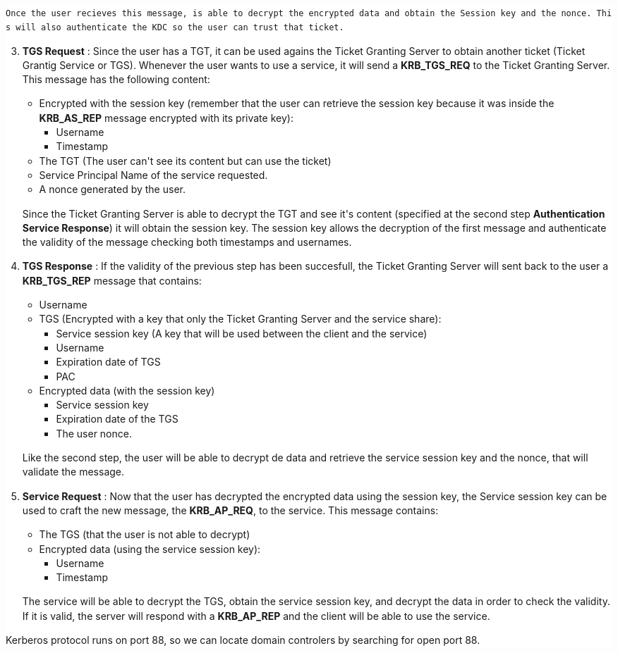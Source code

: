 	Once the user recieves this message, is able to decrypt the encrypted data and obtain the Session key and the nonce. This will also authenticate the KDC so the user can trust that ticket. 
3. **TGS Request**
: Since the user has a TGT, it can be used agains the Ticket Granting Server to obtain another ticket (Ticket Grantig Service or TGS). Whenever the user wants to use a service, it will send a **KRB_TGS_REQ** to the Ticket Granting Server. This message has the following content: 
	- Encrypted with the session key (remember that the user can retrieve the session key because it was inside the **KRB_AS_REP** message encrypted with  its private key):
		- Username
		- Timestamp
	- The TGT (The user can't see its content but can use the ticket)
	- Service Principal Name of the service requested. 
	- A nonce generated by the user. 

	Since the Ticket Granting Server is able to decrypt the TGT and see it's content (specified at the second step **Authentication Service Response**) it will obtain the session key. The session key allows the decryption of the first message and authenticate the validity of the message checking both timestamps and usernames. 

4. **TGS Response**
: If the validity of the previous step has been succesfull, the Ticket Granting Server will sent back to the user a **KRB_TGS_REP** message that contains: 
	- Username
	- TGS (Encrypted with a key that only the Ticket Granting Server and the service share): 
		- Service session key (A key that will be used between the client and the service)
		- Username
		- Expiration date of TGS
		- PAC
	- Encrypted data (with the session key)
		- Service session key
		- Expiration date of the TGS
		- The user nonce. 

	Like the second step, the user will be able to decrypt de data and retrieve the service session key and the nonce, that will validate the message. 
5. **Service Request**
:  Now that the user has decrypted the encrypted data using the session key, the Service session key can be used to craft the new message, the **KRB_AP_REQ**, to the service. This message contains: 
	- The TGS (that the user is not able to decrypt)
	- Encrypted data (using the service session key):
		- Username	
		- Timestamp

	The service will be able to decrypt the TGS, obtain the service session key, and decrypt the data in order to check the validity. If it is valid, the server will respond with a **KRB_AP_REP** and the client will be able to use the service. 

Kerberos protocol runs on port 88, so we can locate domain controlers by searching for open port 88. 
